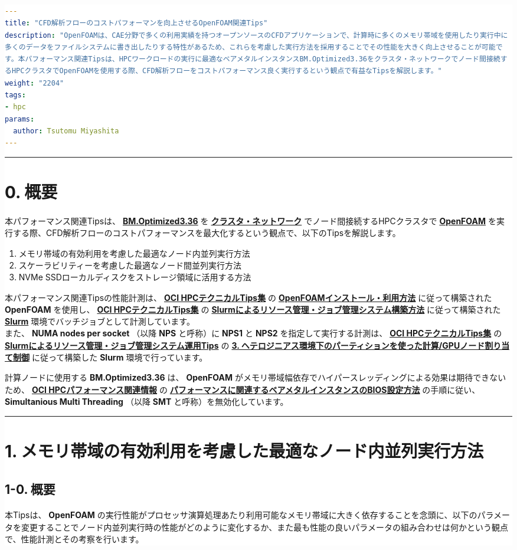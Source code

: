 ```yaml
---
title: "CFD解析フローのコストパフォーマンを向上させるOpenFOAM関連Tips"
description: "OpenFOAMは、CAE分野で多くの利用実績を持つオープンソースのCFDアプリケーションで、計算時に多くのメモリ帯域を使用したり実行中に多くのデータをファイルシステムに書き出したりする特性があるため、これらを考慮した実行方法を採用することでその性能を大きく向上させることが可能です。本パフォーマンス関連Tipsは、HPCワークロードの実行に最適なベアメタルインスタンスBM.Optimized3.36をクラスタ・ネットワークでノード間接続するHPCクラスタでOpenFOAMを使用する際、CFD解析フローをコストパフォーマンス良く実行するという観点で有益なTipsを解説します。"
weight: "2204"
tags:
- hpc
params:
  author: Tsutomu Miyashita
---
```


***
# 0. 概要

本パフォーマンス関連Tipsは、 **[BM.Optimized3.36](https://docs.oracle.com/ja-jp/iaas/Content/Compute/References/computeshapes.htm#bm-hpc-optimized)** を **[クラスタ・ネットワーク](/ocitutorials/hpc/#5-1-クラスタネットワーク)** でノード間接続するHPCクラスタで **[OpenFOAM](https://www.openfoam.com/)** を実行する際、CFD解析フローのコストパフォーマンスを最大化するという観点で、以下のTipsを解説します。

1. メモリ帯域の有効利用を考慮した最適なノード内並列実行方法
2. スケーラビリティーを考慮した最適なノード間並列実行方法
3. NVMe SSDローカルディスクをストレージ領域に活用する方法

本パフォーマンス関連Tipsの性能計測は、 **[OCI HPCテクニカルTips集](/ocitutorials/hpc/#3-oci-hpcテクニカルtips集)** の **[OpenFOAMインストール・利用方法](/ocitutorials/hpc/tech-knowhow/install-openfoam/)** に従って構築された **OpenFOAM** を使用し、 **[OCI HPCテクニカルTips集](/ocitutorials/hpc/#3-oci-hpcテクニカルtips集)** の **[Slurmによるリソース管理・ジョブ管理システム構築方法](/ocitutorials/hpc/tech-knowhow/setup-slurm-cluster/)** に従って構築された **[Slurm](https://slurm.schedmd.com/)** 環境でバッチジョブとして計測しています。  
また、 **NUMA nodes per socket** （以降 **NPS** と呼称）に **NPS1** と **NPS2** を指定して実行する計測は、 **[OCI HPCテクニカルTips集](/ocitutorials/hpc/#3-oci-hpcテクニカルtips集)** の **[Slurmによるリソース管理・ジョブ管理システム運用Tips](/ocitutorials/hpc/tech-knowhow/slurm-tips/)** の **[3. ヘテロジニアス環境下のパーティションを使った計算/GPUノード割り当て制御](/ocitutorials/hpc/tech-knowhow/slurm-tips/#3-ヘテロジニアス環境下のパーティションを使った計算gpuノード割り当て制御)** に従って構築した **Slurm** 環境で行っています。

計算ノードに使用する **BM.Optimized3.36** は、 **OpenFOAM** がメモリ帯域幅依存でハイパースレッディングによる効果は期待できないため、 **[OCI HPCパフォーマンス関連情報](/ocitutorials/hpc/#2-oci-hpcパフォーマンス関連情報)** の **[パフォーマンスに関連するベアメタルインスタンスのBIOS設定方法](/ocitutorials/hpc/benchmark/bios-setting/)** の手順に従い、 **Simultanious Multi Threading** （以降 **SMT** と呼称）を無効化しています。

***
# 1. メモリ帯域の有効利用を考慮した最適なノード内並列実行方法

## 1-0. 概要

本Tipsは、 **OpenFOAM** の実行性能がプロセッサ演算処理あたり利用可能なメモリ帯域に大きく依存することを念頭に、以下のパラメータを変更することでノード内並列実行時の性能がどのように変化するか、また最も性能の良いパラメータの組み合わせは何かという観点で、性能計測とその考察を行います。
